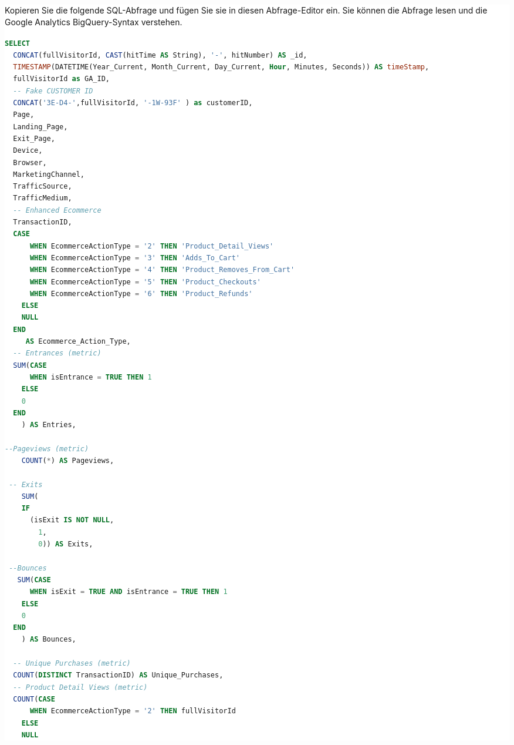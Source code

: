 Kopieren Sie die folgende SQL-Abfrage und fügen Sie sie in diesen Abfrage-Editor ein. Sie können die Abfrage lesen und die Google Analytics BigQuery-Syntax verstehen.


```sql
SELECT
  CONCAT(fullVisitorId, CAST(hitTime AS String), '-', hitNumber) AS _id,
  TIMESTAMP(DATETIME(Year_Current, Month_Current, Day_Current, Hour, Minutes, Seconds)) AS timeStamp,
  fullVisitorId as GA_ID,
  -- Fake CUSTOMER ID
  CONCAT('3E-D4-',fullVisitorId, '-1W-93F' ) as customerID,
  Page,
  Landing_Page,
  Exit_Page,
  Device,
  Browser,
  MarketingChannel,
  TrafficSource,
  TrafficMedium,
  -- Enhanced Ecommerce
  TransactionID,
  CASE
      WHEN EcommerceActionType = '2' THEN 'Product_Detail_Views'
      WHEN EcommerceActionType = '3' THEN 'Adds_To_Cart'
      WHEN EcommerceActionType = '4' THEN 'Product_Removes_From_Cart'
      WHEN EcommerceActionType = '5' THEN 'Product_Checkouts'
      WHEN EcommerceActionType = '6' THEN 'Product_Refunds'
    ELSE
    NULL
  END
     AS Ecommerce_Action_Type,
  -- Entrances (metric)
  SUM(CASE
      WHEN isEntrance = TRUE THEN 1
    ELSE
    0
  END
    ) AS Entries,
    
--Pageviews (metric)
    COUNT(*) AS Pageviews,
    
 -- Exits 
    SUM(
    IF
      (isExit IS NOT NULL,
        1,
        0)) AS Exits,
        
 --Bounces
   SUM(CASE
      WHEN isExit = TRUE AND isEntrance = TRUE THEN 1
    ELSE
    0
  END
    ) AS Bounces,
        
  -- Unique Purchases (metric)
  COUNT(DISTINCT TransactionID) AS Unique_Purchases,
  -- Product Detail Views (metric)
  COUNT(CASE
      WHEN EcommerceActionType = '2' THEN fullVisitorId
    ELSE
    NULL
```